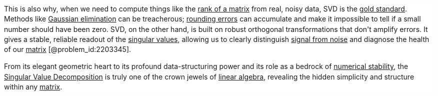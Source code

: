 This is also why, when we need to compute things like the [rank of a matrix](@article_id:155013) from real, noisy data, SVD is the [gold standard](@article_id:198747). Methods like [Gaussian elimination](@article_id:141247) can be treacherous; [rounding errors](@article_id:143362) can accumulate and make it impossible to tell if a small number should have been zero. SVD, on the other hand, is built on robust orthogonal transformations that don't amplify errors. It gives a stable, reliable readout of the [singular values](@article_id:152413), allowing us to clearly distinguish [signal from noise](@article_id:141420) and diagnose the health of our [matrix](@article_id:202118) [@problem_id:2203345].

From its elegant geometric heart to its profound data-structuring power and its role as a bedrock of [numerical stability](@article_id:146056), the [Singular Value Decomposition](@article_id:137563) is truly one of the crown jewels of [linear algebra](@article_id:145246), revealing the hidden simplicity and structure within any [matrix](@article_id:202118).

